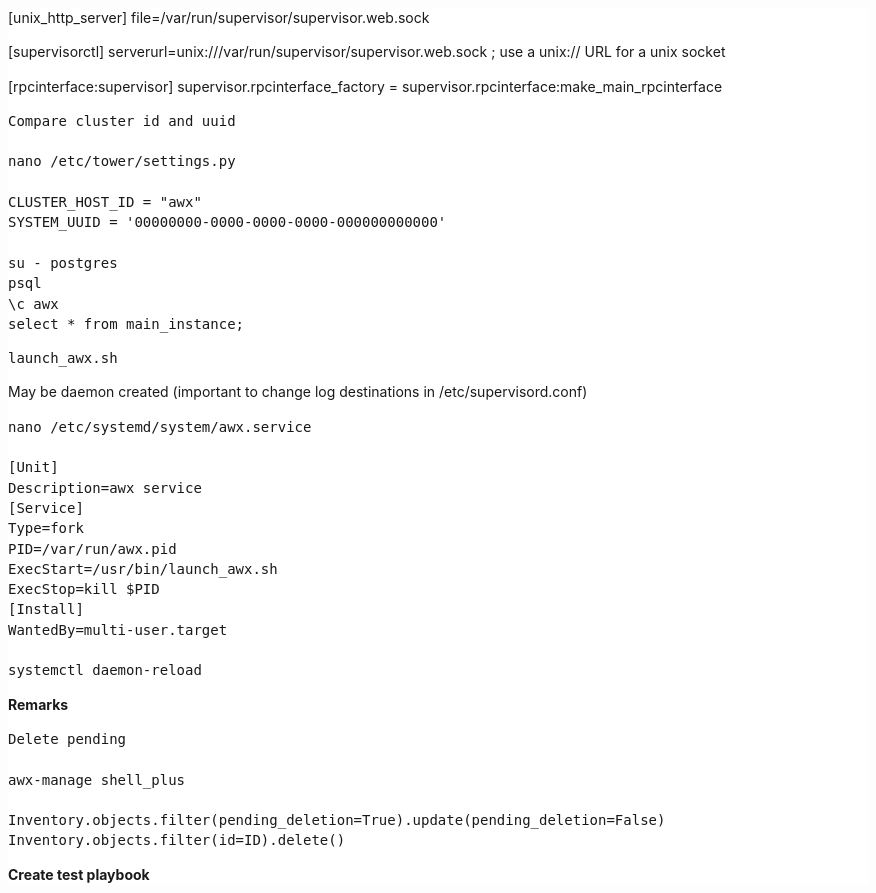 [unix_http_server]
file=/var/run/supervisor/supervisor.web.sock

[supervisorctl]
serverurl=unix:///var/run/supervisor/supervisor.web.sock ; use a unix:// URL  for a unix socket

[rpcinterface:supervisor]
supervisor.rpcinterface_factory = supervisor.rpcinterface:make_main_rpcinterface
</pre>

<pre>
Compare cluster id and uuid

nano /etc/tower/settings.py

CLUSTER_HOST_ID = "awx"
SYSTEM_UUID = '00000000-0000-0000-0000-000000000000'

su - postgres
psql
\c awx
select * from main_instance;
</pre>

<pre>
launch_awx.sh
</pre>

May be daemon created (important to change log destinations in /etc/supervisord.conf)
<pre>
nano /etc/systemd/system/awx.service

[Unit]
Description=awx service
[Service]
Type=fork
PID=/var/run/awx.pid
ExecStart=/usr/bin/launch_awx.sh
ExecStop=kill $PID
[Install]
WantedBy=multi-user.target

systemctl daemon-reload
</pre>

<b>Remarks</b><br>

<pre>
Delete pending

awx-manage shell_plus

Inventory.objects.filter(pending_deletion=True).update(pending_deletion=False)
Inventory.objects.filter(id=ID).delete()
</pre>

<b>Create test playbook</b><br>
